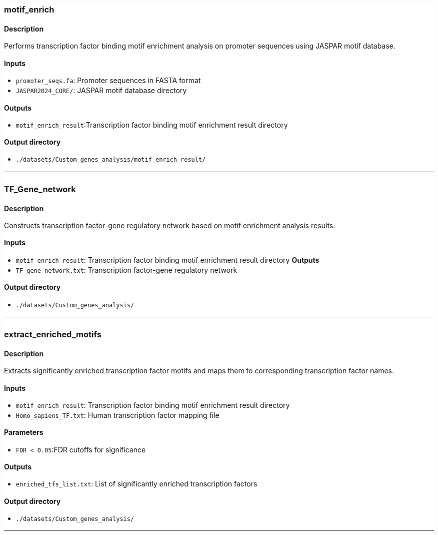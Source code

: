 
### **motif_enrich**

**Description**

Performs transcription factor binding motif enrichment analysis on promoter sequences using JASPAR motif database.

**Inputs**
- `promoter_seqs.fa`: Promoter sequences in FASTA format
- `JASPAR2024_CORE/`: JASPAR motif database directory

**Outputs**
- `motif_enrich_result`:Transcription factor binding motif enrichment result directory

**Output directory**
- `./datasets/Custom_genes_analysis/motif_enrich_result/`

---

### **TF_Gene_network**

**Description**

Constructs transcription factor-gene regulatory network based on motif enrichment analysis results.

**Inputs**
- `motif_enrich_result`: Transcription factor binding motif enrichment result directory
**Outputs**
- `TF_gene_network.txt`: Transcription factor-gene regulatory network

**Output directory**
- `./datasets/Custom_genes_analysis/`

---

### **extract_enriched_motifs**

**Description**

Extracts significantly enriched transcription factor motifs and maps them to corresponding transcription factor names.

**Inputs**
- `motif_enrich_result`: Transcription factor binding motif enrichment result directory
- `Homo_sapiens_TF.txt`: Human transcription factor mapping file

**Parameters**
- `FDR < 0.05`:FDR cutoffs for significance

**Outputs**
- `enriched_tfs_list.txt`: List of significantly enriched transcription factors

**Output directory**
- `./datasets/Custom_genes_analysis/`

---
